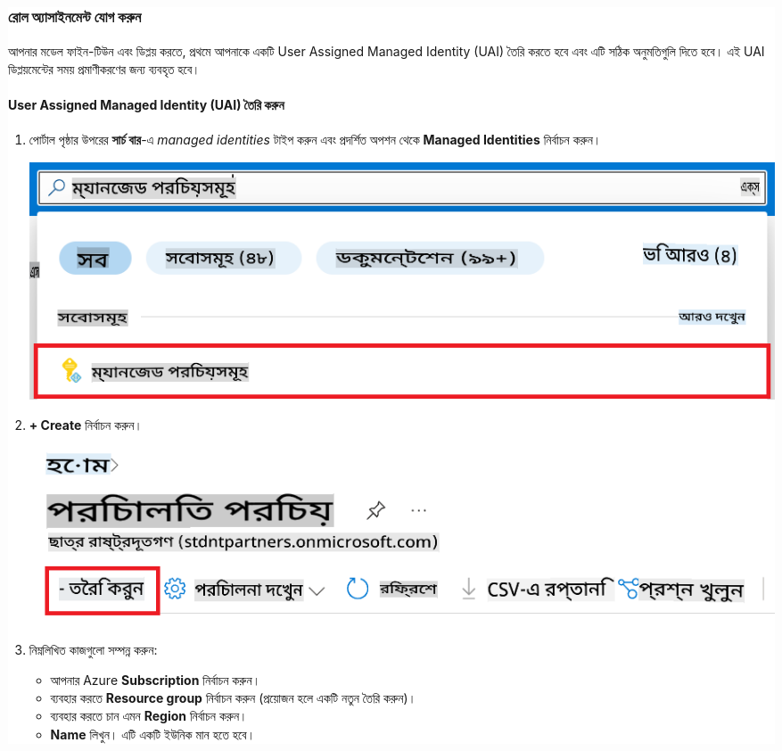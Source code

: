 ### রোল অ্যাসাইনমেন্ট যোগ করুন

আপনার মডেল ফাইন-টিউন এবং ডিপ্লয় করতে, প্রথমে আপনাকে একটি User Assigned Managed Identity (UAI) তৈরি করতে হবে এবং এটি সঠিক অনুমতিগুলি দিতে হবে। এই UAI ডিপ্লয়মেন্টের সময় প্রমাণীকরণের জন্য ব্যবহৃত হবে।  

#### User Assigned Managed Identity (UAI) তৈরি করুন

1. পোর্টাল পৃষ্ঠার উপরের **সার্চ বার**-এ *managed identities* টাইপ করুন এবং প্রদর্শিত অপশন থেকে **Managed Identities** নির্বাচন করুন।  

    ![Type managed identities.](../../../../../../translated_images/03-01-type-managed-identities.61954962fbc13913ceb35d00dd9d746b91fdd96834383b65214fa0f4d1152441.bn.png)

1. **+ Create** নির্বাচন করুন।  

    ![Select create.](../../../../../../translated_images/03-02-select-create.4608dd89e644e68f40b559d30788383bc70dd3d14f082c78f460ba45d208f273.bn.png)

1. নিম্নলিখিত কাজগুলো সম্পন্ন করুন:  

    - আপনার Azure **Subscription** নির্বাচন করুন।  
    - ব্যবহার করতে **Resource group** নির্বাচন করুন (প্রয়োজন হলে একটি নতুন তৈরি করুন)।  
    - ব্যবহার করতে চান এমন **Region** নির্বাচন করুন।  
    - **Name** লিখুন। এটি একটি ইউনিক মান হতে হবে।  
